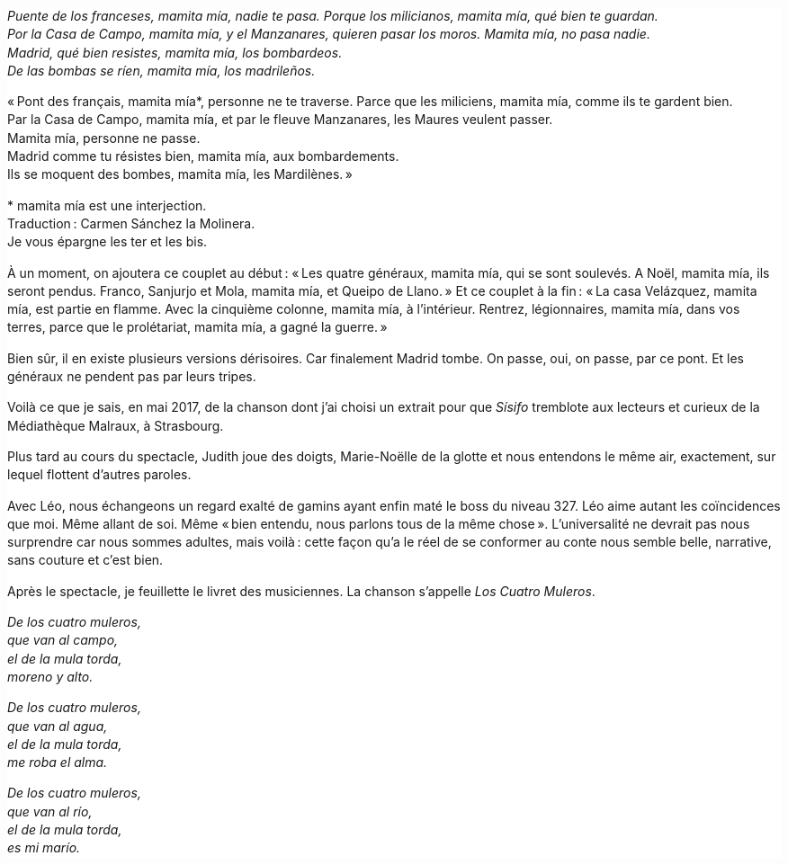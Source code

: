 *Puente de los franceses, mamita mía, nadie te pasa. Porque los milicianos, mamita mía, qué bien te guardan.  
Por la Casa de Campo, mamita mía, y el Manzanares, quieren pasar los moros.
Mamita mía, no pasa nadie.  
Madrid, qué bien resistes, mamita mía, los bombardeos.  
De las bombas se ríen, mamita mía, los madrileños.*

«&#8239;Pont des français, mamita mía\*, personne ne te traverse. Parce que les miliciens, mamita mía, comme ils te gardent bien.  
Par la Casa de Campo, mamita mía, et par le fleuve Manzanares, les Maures veulent passer.  
Mamita mía, personne ne passe.  
Madrid comme tu résistes bien, mamita mía, aux bombardements.  
Ils se moquent des bombes, mamita mía, les Mardilènes.&#8239;»

\*&nbsp;mamita mía est une interjection.  
Traduction&#8239;: Carmen Sánchez la Molinera.  
Je vous épargne les ter et les bis.

À un moment, on ajoutera ce couplet au début&#8239;: «&#8239;Les quatre généraux, mamita mía, qui se sont soulevés. A Noël, mamita mía, ils seront pendus. Franco, Sanjurjo et Mola, mamita mía, et Queipo de Llano.&#8239;» Et ce couplet à la fin&#8239;: «&#8239;La casa Velázquez, mamita mía, est partie en flamme. Avec la cinquième colonne, mamita mía, à l’intérieur. Rentrez, légionnaires, mamita mía, dans vos terres, parce que le prolétariat, mamita mía, a gagné la guerre.&#8239;»

Bien sûr, il en existe plusieurs versions dérisoires. Car finalement Madrid tombe. On passe, oui, on passe, par ce pont. Et les généraux ne pendent pas par leurs tripes.

Voilà ce que je sais, en mai 2017, de la chanson dont j’ai choisi un extrait pour que *Sísifo* tremblote aux lecteurs et curieux de la Médiathèque Malraux, à Strasbourg.

Plus tard au cours du spectacle, Judith joue des doigts, Marie-Noëlle de la glotte et nous entendons le même air, exactement, sur lequel flottent d’autres paroles.

Avec Léo, nous échangeons un regard exalté de gamins ayant enfin maté le boss du niveau 327. Léo aime autant les coïncidences que moi. Même allant de soi. Même «&#8239;bien entendu, nous parlons tous de la même chose&#8239;». L’universalité ne devrait pas nous surprendre car nous sommes adultes, mais voilà&#8239;: cette façon qu’a le réel de se conformer au conte nous semble belle, narrative, sans couture et c’est bien.

Après le spectacle, je feuillette le livret des musiciennes. La chanson s’appelle *Los Cuatro Muleros*.

*De los cuatro muleros,  
que van al campo,  
el de la mula torda,  
moreno y alto.*

*De los cuatro muleros,  
que van al agua,  
el de la mula torda,  
me roba el alma.*

*De los cuatro muleros,  
que van al río,  
el de la mula torda,  
es mi marío.*
